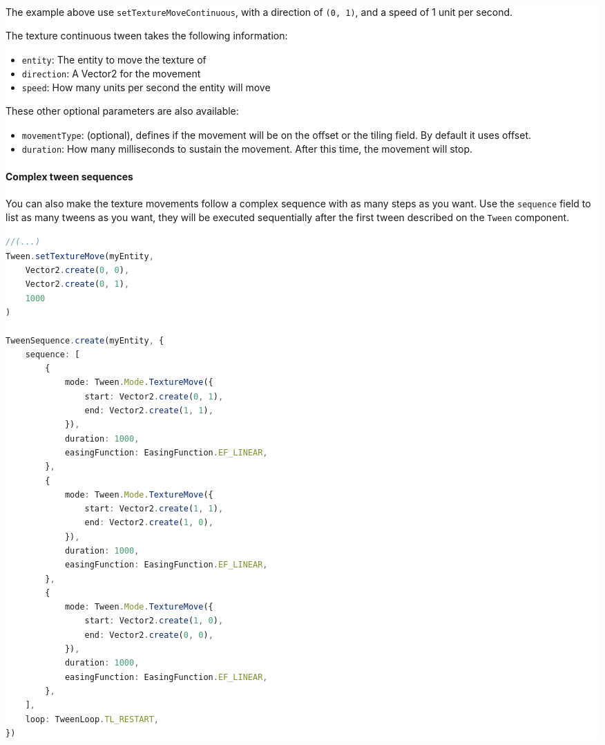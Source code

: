 The example above use `setTextureMoveContinuous`, with a direction of `(0, 1)`, and a speed of 1 unit per second.

The texture continuous tween takes the following information:

- `entity`: The entity to move the texture of
- `direction`: A Vector2 for the movement
- `speed`: How many units per second the entity will move

These other optional parameters are also available:

- `movementType`: (optional), defines if the movement will be on the offset or the tiling field. By default it uses offset.
- `duration`: How many milliseconds to sustain the movement. After this time, the movement will stop.

#### Complex tween sequences

You can also make the texture movements follow a complex sequence with as many steps as you want. Use the `sequence` field to list as many tweens as you want, they will be executed sequentially after the first tween described on the `Tween` component.

```ts
//(...)
Tween.setTextureMove(myEntity, 
	Vector2.create(0, 0), 
	Vector2.create(0, 1), 
	1000
)

TweenSequence.create(myEntity, {
	sequence: [
		{
			mode: Tween.Mode.TextureMove({
				start: Vector2.create(0, 1),
				end: Vector2.create(1, 1),
			}),
			duration: 1000,
			easingFunction: EasingFunction.EF_LINEAR,
		},
		{
			mode: Tween.Mode.TextureMove({
				start: Vector2.create(1, 1),
				end: Vector2.create(1, 0),
			}),
			duration: 1000,
			easingFunction: EasingFunction.EF_LINEAR,
		},
		{
			mode: Tween.Mode.TextureMove({
				start: Vector2.create(1, 0),
				end: Vector2.create(0, 0),
			}),
			duration: 1000,
			easingFunction: EasingFunction.EF_LINEAR,
		},
	],
	loop: TweenLoop.TL_RESTART,
})
```
